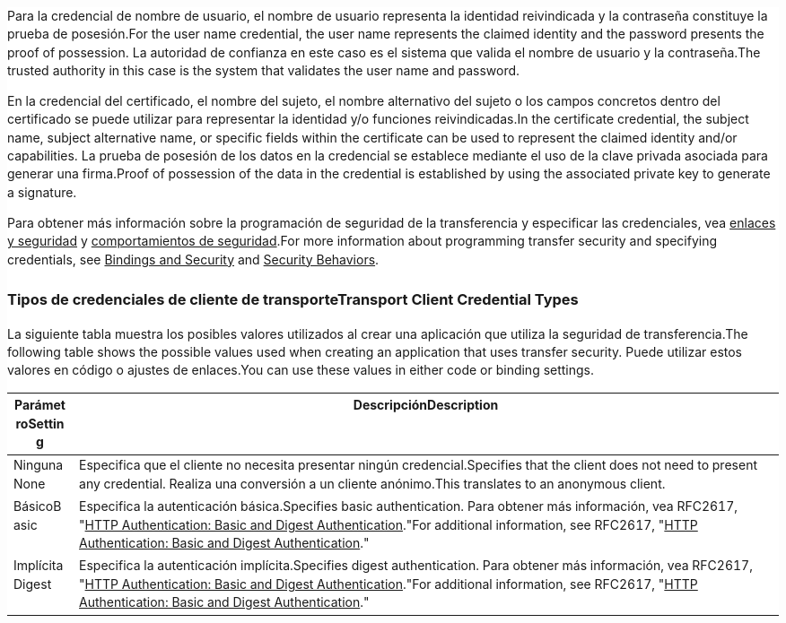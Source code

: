  <span data-ttu-id="93464-172">Para la credencial de nombre de usuario, el nombre de usuario representa la identidad reivindicada y la contraseña constituye la prueba de posesión.</span><span class="sxs-lookup"><span data-stu-id="93464-172">For the user name credential, the user name represents the claimed identity and the password presents the proof of possession.</span></span> <span data-ttu-id="93464-173">La autoridad de confianza en este caso es el sistema que valida el nombre de usuario y la contraseña.</span><span class="sxs-lookup"><span data-stu-id="93464-173">The trusted authority in this case is the system that validates the user name and password.</span></span>  
  
 <span data-ttu-id="93464-174">En la credencial del certificado, el nombre del sujeto, el nombre alternativo del sujeto o los campos concretos dentro del certificado se puede utilizar para representar la identidad y/o funciones reivindicadas.</span><span class="sxs-lookup"><span data-stu-id="93464-174">In the certificate credential, the subject name, subject alternative name, or specific fields within the certificate can be used to represent the claimed identity and/or capabilities.</span></span> <span data-ttu-id="93464-175">La prueba de posesión de los datos en la credencial se establece mediante el uso de la clave privada asociada para generar una firma.</span><span class="sxs-lookup"><span data-stu-id="93464-175">Proof of possession of the data in the credential is established by using the associated private key to generate a signature.</span></span>  
  
 <span data-ttu-id="93464-176">Para obtener más información sobre la programación de seguridad de la transferencia y especificar las credenciales, vea [enlaces y seguridad](../../../../docs/framework/wcf/feature-details/bindings-and-security.md) y [comportamientos de seguridad](../../../../docs/framework/wcf/feature-details/security-behaviors-in-wcf.md).</span><span class="sxs-lookup"><span data-stu-id="93464-176">For more information about programming transfer security and specifying credentials, see [Bindings and Security](../../../../docs/framework/wcf/feature-details/bindings-and-security.md) and [Security Behaviors](../../../../docs/framework/wcf/feature-details/security-behaviors-in-wcf.md).</span></span>  
  
### <a name="transport-client-credential-types"></a><span data-ttu-id="93464-177">Tipos de credenciales de cliente de transporte</span><span class="sxs-lookup"><span data-stu-id="93464-177">Transport Client Credential Types</span></span>  
 <span data-ttu-id="93464-178">La siguiente tabla muestra los posibles valores utilizados al crear una aplicación que utiliza la seguridad de transferencia.</span><span class="sxs-lookup"><span data-stu-id="93464-178">The following table shows the possible values used when creating an application that uses transfer security.</span></span> <span data-ttu-id="93464-179">Puede utilizar estos valores en código o ajustes de enlaces.</span><span class="sxs-lookup"><span data-stu-id="93464-179">You can use these values in either code or binding settings.</span></span>  
  
|<span data-ttu-id="93464-180">Parámetro</span><span class="sxs-lookup"><span data-stu-id="93464-180">Setting</span></span>|<span data-ttu-id="93464-181">Descripción</span><span class="sxs-lookup"><span data-stu-id="93464-181">Description</span></span>|  
|-------------|-----------------|  
|<span data-ttu-id="93464-182">Ninguna</span><span class="sxs-lookup"><span data-stu-id="93464-182">None</span></span>|<span data-ttu-id="93464-183">Especifica que el cliente no necesita presentar ningún credencial.</span><span class="sxs-lookup"><span data-stu-id="93464-183">Specifies that the client does not need to present any credential.</span></span> <span data-ttu-id="93464-184">Realiza una conversión a un cliente anónimo.</span><span class="sxs-lookup"><span data-stu-id="93464-184">This translates to an anonymous client.</span></span>|  
|<span data-ttu-id="93464-185">Básico</span><span class="sxs-lookup"><span data-stu-id="93464-185">Basic</span></span>|<span data-ttu-id="93464-186">Especifica la autenticación básica.</span><span class="sxs-lookup"><span data-stu-id="93464-186">Specifies basic authentication.</span></span>  <span data-ttu-id="93464-187">Para obtener más información, vea RFC2617, "[HTTP Authentication: Basic and Digest Authentication](http://go.microsoft.com/fwlink/?LinkId=88313)."</span><span class="sxs-lookup"><span data-stu-id="93464-187">For additional information, see RFC2617, "[HTTP Authentication: Basic and Digest Authentication](http://go.microsoft.com/fwlink/?LinkId=88313)."</span></span>|  
|<span data-ttu-id="93464-188">Implícita</span><span class="sxs-lookup"><span data-stu-id="93464-188">Digest</span></span>|<span data-ttu-id="93464-189">Especifica la autenticación implícita.</span><span class="sxs-lookup"><span data-stu-id="93464-189">Specifies digest authentication.</span></span>  <span data-ttu-id="93464-190">Para obtener más información, vea RFC2617, "[HTTP Authentication: Basic and Digest Authentication](http://go.microsoft.com/fwlink/?LinkId=88313)."</span><span class="sxs-lookup"><span data-stu-id="93464-190">For additional information, see RFC2617, "[HTTP Authentication: Basic and Digest Authentication](http://go.microsoft.com/fwlink/?LinkId=88313)."</span></span>|  